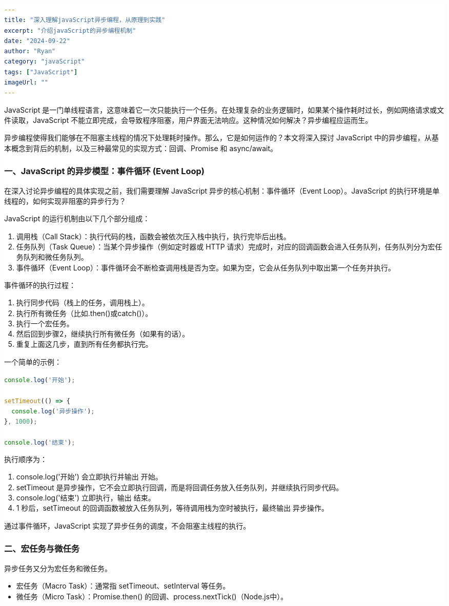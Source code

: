 ```yaml
---
title: "深入理解javaScript异步编程，从原理到实践"
excerpt: "介绍javaScript的异步编程机制"
date: "2024-09-22"
author: "Ryan"
category: "javaScript"
tags: ["JavaScript"]
imageUrl: ""
---
```


JavaScript 是一门单线程语言，这意味着它一次只能执行一个任务。在处理复杂的业务逻辑时，如果某个操作耗时过长，例如网络请求或文件读取，JavaScript 不能立即完成，会导致程序阻塞，用户界面无法响应。这种情况如何解决？异步编程应运而生。

异步编程使得我们能够在不阻塞主线程的情况下处理耗时操作。那么，它是如何运作的？本文将深入探讨 JavaScript 中的异步编程，从基本概念到背后的机制，以及三种最常见的实现方式：回调、Promise 和 async/await。

### 一、JavaScript 的异步模型：事件循环 (Event Loop)
在深入讨论异步编程的具体实现之前，我们需要理解 JavaScript 异步的核心机制：事件循环（Event Loop）。JavaScript 的执行环境是单线程的，如何实现非阻塞的异步行为？

JavaScript 的运行机制由以下几个部分组成：
1. 调用栈（Call Stack）：执行代码的栈，函数会被依次压入栈中执行，执行完毕后出栈。
2. 任务队列（Task Queue）：当某个异步操作（例如定时器或 HTTP 请求）完成时，对应的回调函数会进入任务队列，任务队列分为宏任务队列和微任务队列。
3. 事件循环（Event Loop）：事件循环会不断检查调用栈是否为空。如果为空，它会从任务队列中取出第一个任务并执行。

事件循环的执行过程：
1. 执行同步代码（栈上的任务，调用栈上）。
2. 执行所有微任务（比如.then()或catch()）。
3. 执行一个宏任务。
4. 然后回到步骤2，继续执行所有微任务（如果有的话）。
5. 重复上面这几步，直到所有任务都执行完。

一个简单的示例：
```javascript
console.log('开始'); 

setTimeout(() => {
  console.log('异步操作');
}, 1000);

console.log('结束');
```
执行顺序为：
1. console.log('开始') 会立即执行并输出 开始。
2. setTimeout 是异步操作，它不会立即执行回调，而是将回调任务放入任务队列，并继续执行同步代码。
3. console.log('结束') 立即执行，输出 结束。
4. 1 秒后，setTimeout 的回调函数被放入任务队列，等待调用栈为空时被执行，最终输出 异步操作。

通过事件循环，JavaScript 实现了异步任务的调度，不会阻塞主线程的执行。

### 二、宏任务与微任务
异步任务又分为宏任务和微任务。
* 宏任务（Macro Task）：通常指 setTimeout、setInterval 等任务。
* 微任务（Micro Task）：Promise.then() 的回调、process.nextTick()（Node.js中）。
